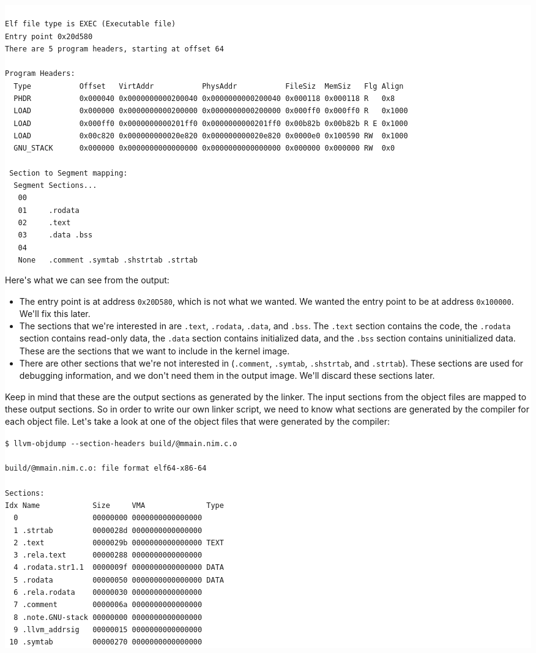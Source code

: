 ```sh-session{12,27-30,48-50,56-58}

Elf file type is EXEC (Executable file)
Entry point 0x20d580
There are 5 program headers, starting at offset 64

Program Headers:
  Type           Offset   VirtAddr           PhysAddr           FileSiz  MemSiz   Flg Align
  PHDR           0x000040 0x0000000000200040 0x0000000000200040 0x000118 0x000118 R   0x8
  LOAD           0x000000 0x0000000000200000 0x0000000000200000 0x000ff0 0x000ff0 R   0x1000
  LOAD           0x000ff0 0x0000000000201ff0 0x0000000000201ff0 0x00b82b 0x00b82b R E 0x1000
  LOAD           0x00c820 0x000000000020e820 0x000000000020e820 0x0000e0 0x100590 RW  0x1000
  GNU_STACK      0x000000 0x0000000000000000 0x0000000000000000 0x000000 0x000000 RW  0x0

 Section to Segment mapping:
  Segment Sections...
   00     
   01     .rodata 
   02     .text 
   03     .data .bss 
   04     
   None   .comment .symtab .shstrtab .strtab
```

Here's what we can see from the output:

- The entry point is at address `0x20D580`, which is not what we wanted. We wanted the
  entry point to be at address `0x100000`. We'll fix this later.
- The sections that we're interested in are `.text`, `.rodata`, `.data`, and `.bss`. The
  `.text` section contains the code, the `.rodata` section contains read-only data, the
  `.data` section contains initialized data, and the `.bss` section contains uninitialized
  data. These are the sections that we want to include in the kernel image.
- There are other sections that we're not interested in (`.comment`, `.symtab`,
  `.shstrtab`, and `.strtab`). These sections are used for debugging information, and we
  don't need them in the output image. We'll discard these sections later.

Keep in mind that these are the output sections as generated by the linker. The input
sections from the object files are mapped to these output sections. So in order to write
our own linker script, we need to know what sections are generated by the compiler for
each object file. Let's take a look at one of the object files that were generated by the
compiler:

```sh-session{9,11-12}
$ llvm-objdump --section-headers build/@mmain.nim.c.o

build/@mmain.nim.c.o: file format elf64-x86-64

Sections:
Idx Name            Size     VMA              Type
  0                 00000000 0000000000000000 
  1 .strtab         0000028d 0000000000000000 
  2 .text           0000029b 0000000000000000 TEXT
  3 .rela.text      00000288 0000000000000000 
  4 .rodata.str1.1  0000009f 0000000000000000 DATA
  5 .rodata         00000050 0000000000000000 DATA
  6 .rela.rodata    00000030 0000000000000000 
  7 .comment        0000006a 0000000000000000 
  8 .note.GNU-stack 00000000 0000000000000000 
  9 .llvm_addrsig   00000015 0000000000000000 
 10 .symtab         00000270 0000000000000000 
```
